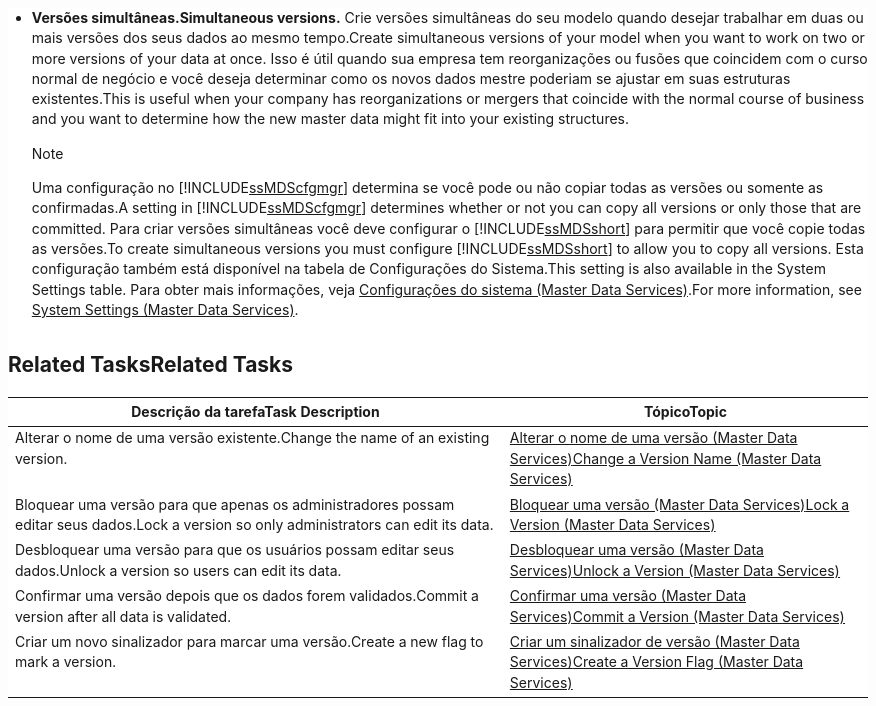 -   <span data-ttu-id="ab83b-138">**Versões simultâneas.**</span><span class="sxs-lookup"><span data-stu-id="ab83b-138">**Simultaneous versions.**</span></span> <span data-ttu-id="ab83b-139">Crie versões simultâneas do seu modelo quando desejar trabalhar em duas ou mais versões dos seus dados ao mesmo tempo.</span><span class="sxs-lookup"><span data-stu-id="ab83b-139">Create simultaneous versions of your model when you want to work on two or more versions of your data at once.</span></span> <span data-ttu-id="ab83b-140">Isso é útil quando sua empresa tem reorganizações ou fusões que coincidem com o curso normal de negócio e você deseja determinar como os novos dados mestre poderiam se ajustar em suas estruturas existentes.</span><span class="sxs-lookup"><span data-stu-id="ab83b-140">This is useful when your company has reorganizations or mergers that coincide with the normal course of business and you want to determine how the new master data might fit into your existing structures.</span></span>  
  
    > [!NOTE]  
    >  <span data-ttu-id="ab83b-141">Uma configuração no [!INCLUDE[ssMDScfgmgr](../includes/ssmdscfgmgr-md.md)] determina se você pode ou não copiar todas as versões ou somente as confirmadas.</span><span class="sxs-lookup"><span data-stu-id="ab83b-141">A setting in [!INCLUDE[ssMDScfgmgr](../includes/ssmdscfgmgr-md.md)] determines whether or not you can copy all versions or only those that are committed.</span></span> <span data-ttu-id="ab83b-142">Para criar versões simultâneas você deve configurar o [!INCLUDE[ssMDSshort](../includes/ssmdsshort-md.md)] para permitir que você copie todas as versões.</span><span class="sxs-lookup"><span data-stu-id="ab83b-142">To create simultaneous versions you must configure [!INCLUDE[ssMDSshort](../includes/ssmdsshort-md.md)] to allow you to copy all versions.</span></span> <span data-ttu-id="ab83b-143">Esta configuração também está disponível na tabela de Configurações do Sistema.</span><span class="sxs-lookup"><span data-stu-id="ab83b-143">This setting is also available in the System Settings table.</span></span> <span data-ttu-id="ab83b-144">Para obter mais informações, veja [Configurações do sistema &#40;Master Data Services&#41;](../../2014/master-data-services/system-settings-master-data-services.md).</span><span class="sxs-lookup"><span data-stu-id="ab83b-144">For more information, see [System Settings &#40;Master Data Services&#41;](../../2014/master-data-services/system-settings-master-data-services.md).</span></span>  
  
## <a name="related-tasks"></a><span data-ttu-id="ab83b-145">Related Tasks</span><span class="sxs-lookup"><span data-stu-id="ab83b-145">Related Tasks</span></span>  
  
|<span data-ttu-id="ab83b-146">Descrição da tarefa</span><span class="sxs-lookup"><span data-stu-id="ab83b-146">Task Description</span></span>|<span data-ttu-id="ab83b-147">Tópico</span><span class="sxs-lookup"><span data-stu-id="ab83b-147">Topic</span></span>|  
|----------------------|-----------|  
|<span data-ttu-id="ab83b-148">Alterar o nome de uma versão existente.</span><span class="sxs-lookup"><span data-stu-id="ab83b-148">Change the name of an existing version.</span></span>|[<span data-ttu-id="ab83b-149">Alterar o nome de uma versão &#40;Master Data Services&#41;</span><span class="sxs-lookup"><span data-stu-id="ab83b-149">Change a Version Name &#40;Master Data Services&#41;</span></span>](../../2014/master-data-services/change-a-version-name-master-data-services.md)|  
|<span data-ttu-id="ab83b-150">Bloquear uma versão para que apenas os administradores possam editar seus dados.</span><span class="sxs-lookup"><span data-stu-id="ab83b-150">Lock a version so only administrators can edit its data.</span></span>|[<span data-ttu-id="ab83b-151">Bloquear uma versão &#40;Master Data Services&#41;</span><span class="sxs-lookup"><span data-stu-id="ab83b-151">Lock a Version &#40;Master Data Services&#41;</span></span>](../../2014/master-data-services/lock-a-version-master-data-services.md)|  
|<span data-ttu-id="ab83b-152">Desbloquear uma versão para que os usuários possam editar seus dados.</span><span class="sxs-lookup"><span data-stu-id="ab83b-152">Unlock a version so users can edit its data.</span></span>|[<span data-ttu-id="ab83b-153">Desbloquear uma versão &#40;Master Data Services&#41;</span><span class="sxs-lookup"><span data-stu-id="ab83b-153">Unlock a Version &#40;Master Data Services&#41;</span></span>](../../2014/master-data-services/unlock-a-version-master-data-services.md)|  
|<span data-ttu-id="ab83b-154">Confirmar uma versão depois que os dados forem validados.</span><span class="sxs-lookup"><span data-stu-id="ab83b-154">Commit a version after all data is validated.</span></span>|[<span data-ttu-id="ab83b-155">Confirmar uma versão &#40;Master Data Services&#41;</span><span class="sxs-lookup"><span data-stu-id="ab83b-155">Commit a Version &#40;Master Data Services&#41;</span></span>](../../2014/master-data-services/commit-a-version-master-data-services.md)|  
|<span data-ttu-id="ab83b-156">Criar um novo sinalizador para marcar uma versão.</span><span class="sxs-lookup"><span data-stu-id="ab83b-156">Create a new flag to mark a version.</span></span>|[<span data-ttu-id="ab83b-157">Criar um sinalizador de versão &#40;Master Data Services&#41;</span><span class="sxs-lookup"><span data-stu-id="ab83b-157">Create a Version Flag &#40;Master Data Services&#41;</span></span>](../../2014/master-data-services/create-a-version-flag-master-data-services.md)|  